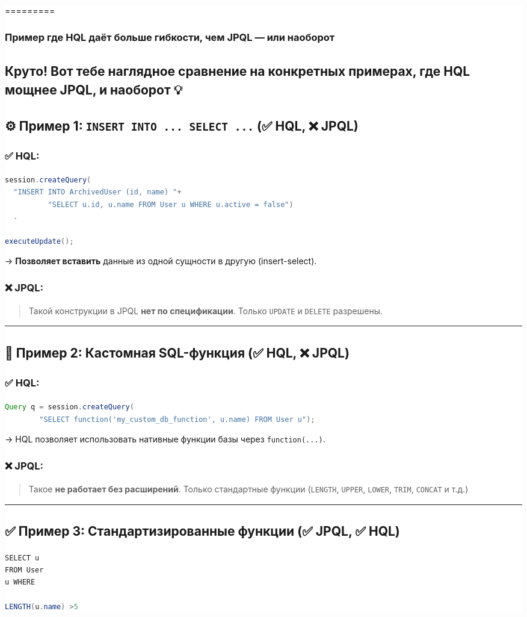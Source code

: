 =========

### Пример где HQL даёт больше гибкости, чем JPQL — или наоборот

Круто! Вот тебе **наглядное сравнение** на конкретных примерах, где **HQL мощнее
JPQL**, и наоборот 💡
---

## ⚙️ Пример 1: `INSERT INTO ... SELECT ...` (✅ HQL, ❌ JPQL)

### ✅ **HQL**:

```java
session.createQuery(
  "INSERT INTO ArchivedUser (id, name) "+
          "SELECT u.id, u.name FROM User u WHERE u.active = false")
  .

executeUpdate();
```

→ **Позволяет вставить** данные из одной сущности в другую (insert-select).

### ❌ **JPQL**:

> Такой конструкции в JPQL **нет по спецификации**. Только `UPDATE` и `DELETE`
> разрешены.

---

## 🔄 Пример 2: Кастомная SQL-функция (✅ HQL, ❌ JPQL)

### ✅ **HQL**:

```java
Query q = session.createQuery(
        "SELECT function('my_custom_db_function', u.name) FROM User u");
```

→ HQL позволяет использовать нативные функции базы через `function(...)`.

### ❌ **JPQL**:

> Такое **не работает без расширений**. Только стандартные функции (`LENGTH`,
`UPPER`, `LOWER`, `TRIM`, `CONCAT` и т.д.)

---

## ✅ Пример 3: Стандартизированные функции (✅ JPQL, ✅ HQL)

```java
SELECT u
FROM User
u WHERE

LENGTH(u.name) >5
```
